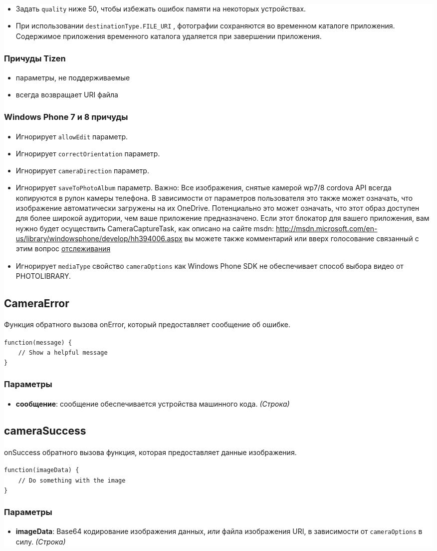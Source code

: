 *   Задать `quality` ниже 50, чтобы избежать ошибок памяти на некоторых устройствах.

*   При использовании `destinationType.FILE_URI` , фотографии сохраняются во временном каталоге приложения. Содержимое приложения временного каталога удаляется при завершении приложения.

### Причуды Tizen

*   параметры, не поддерживаемые

*   всегда возвращает URI файла

### Windows Phone 7 и 8 причуды

*   Игнорирует `allowEdit` параметр.

*   Игнорирует `correctOrientation` параметр.

*   Игнорирует `cameraDirection` параметр.

*   Игнорирует `saveToPhotoAlbum` параметр. Важно: Все изображения, снятые камерой wp7/8 cordova API всегда копируются в рулон камеры телефона. В зависимости от параметров пользователя это также может означать, что изображение автоматически загружены на их OneDrive. Потенциально это может означать, что этот образ доступен для более широкой аудитории, чем ваше приложение предназначено. Если этот блокатор для вашего приложения, вам нужно будет осуществить CameraCaptureTask, как описано на сайте msdn: <http://msdn.microsoft.com/en-us/library/windowsphone/develop/hh394006.aspx> вы можете также комментарий или вверх голосование связанный с этим вопрос [отслеживания][3]

*   Игнорирует `mediaType` свойство `cameraOptions` как Windows Phone SDK не обеспечивает способ выбора видео от PHOTOLIBRARY.

 [3]: https://issues.apache.org/jira/browse/CB-2083

## CameraError

Функция обратного вызова onError, который предоставляет сообщение об ошибке.

    function(message) {
        // Show a helpful message
    }
    

### Параметры

*   **сообщение**: сообщение обеспечивается устройства машинного кода. *(Строка)*

## cameraSuccess

onSuccess обратного вызова функция, которая предоставляет данные изображения.

    function(imageData) {
        // Do something with the image
    }
    

### Параметры

*   **imageData**: Base64 кодирование изображения данных, *или* файла изображения URI, в зависимости от `cameraOptions` в силу. *(Строка)*


 [1]: http://brianleroux.github.com/lawnchair/
 [2]: https://hacks.mozilla.org/2013/01/introducing-web-activities/